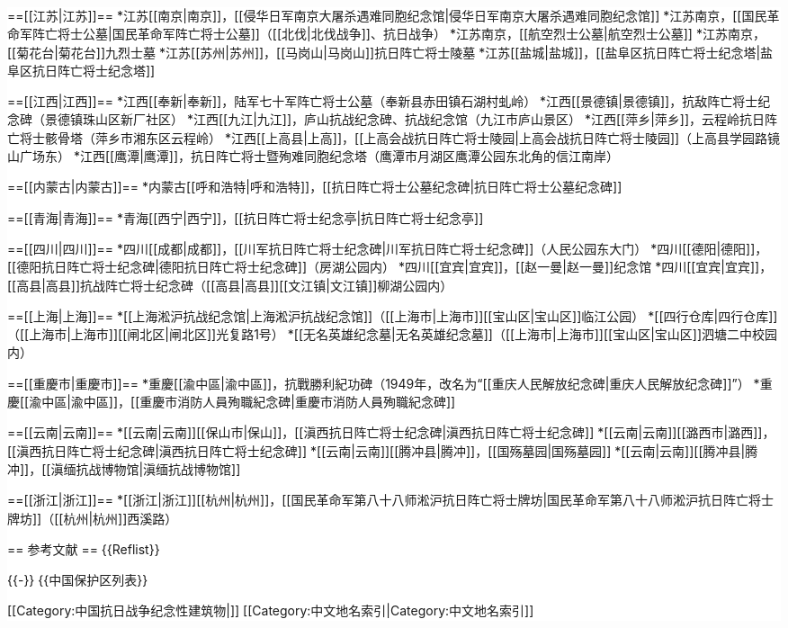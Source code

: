 ==[[江苏|江苏]]==
*江苏[[南京|南京]]，[[侵华日军南京大屠杀遇难同胞纪念馆|侵华日军南京大屠杀遇难同胞纪念馆]]
*江苏南京，[[国民革命军阵亡将士公墓|国民革命军阵亡将士公墓]]（[[北伐|北伐战争]]、抗日战争）
*江苏南京，[[航空烈士公墓|航空烈士公墓]]
*江苏南京，[[菊花台|菊花台]]九烈士墓
*江苏[[苏州|苏州]]，[[马岗山|马岗山]]抗日阵亡将士陵墓
*江苏[[盐城|盐城]]，[[盐阜区抗日阵亡将士纪念塔|盐阜区抗日阵亡将士纪念塔]]

==[[江西|江西]]==
*江西[[奉新|奉新]]，陆军七十军阵亡将士公墓（奉新县赤田镇石湖村虬岭）
*江西[[景德镇|景德镇]]，抗敌阵亡将士纪念碑（景德镇珠山区新厂社区）
*江西[[九江|九江]]，庐山抗战纪念碑、抗战纪念馆（九江市庐山景区）
*江西[[萍乡|萍乡]]，云程岭抗日阵亡将士骸骨塔（萍乡市湘东区云程岭）
*江西[[上高县|上高]]，[[上高会战抗日阵亡将士陵园|上高会战抗日阵亡将士陵园]]（上高县学园路镜山广场东）
*江西[[鹰潭|鹰潭]]，抗日阵亡将士暨殉难同胞纪念塔（鹰潭市月湖区鹰潭公园东北角的信江南岸）

==[[内蒙古|内蒙古]]==
*内蒙古[[呼和浩特|呼和浩特]]，[[抗日阵亡将士公墓纪念碑|抗日阵亡将士公墓纪念碑]]

==[[青海|青海]]==
*青海[[西宁|西宁]]，[[抗日阵亡将士纪念亭|抗日阵亡将士纪念亭]]

==[[四川|四川]]==
*四川[[成都|成都]]，[[川军抗日阵亡将士纪念碑|川军抗日阵亡将士纪念碑]]（人民公园东大门）
*四川[[德阳|德阳]]，[[德阳抗日阵亡将士纪念碑|德阳抗日阵亡将士纪念碑]]（房湖公园内）
*四川[[宜宾|宜宾]]，[[赵一曼|赵一曼]]纪念馆
*四川[[宜宾|宜宾]]，[[高县|高县]]抗战阵亡将士纪念碑（[[高县|高县]][[文江镇|文江镇]]柳湖公园内）

==[[上海|上海]]==
*[[上海淞沪抗战纪念馆|上海淞沪抗战纪念馆]]（[[上海市|上海市]][[宝山区|宝山区]]临江公园）
*[[四行仓库|四行仓库]]（[[上海市|上海市]][[闸北区|闸北区]]光复路1号）
*[[无名英雄纪念墓|无名英雄纪念墓]]（[[上海市|上海市]][[宝山区|宝山区]]泗塘二中校园内）

==[[重慶市|重慶市]]==
*重慶[[渝中區|渝中區]]，抗戰勝利紀功碑（1949年，改名为“[[重庆人民解放纪念碑|重庆人民解放纪念碑]]”）
*重慶[[渝中區|渝中區]]，[[重慶市消防人員殉職紀念碑|重慶市消防人員殉職紀念碑]]

==[[云南|云南]]==
*[[云南|云南]][[保山市|保山]]，[[滇西抗日阵亡将士纪念碑|滇西抗日阵亡将士纪念碑]]
*[[云南|云南]][[潞西市|潞西]]，[[滇西抗日阵亡将士纪念碑|滇西抗日阵亡将士纪念碑]]
*[[云南|云南]][[腾冲县|腾冲]]，[[国殇墓园|国殇墓园]]
*[[云南|云南]][[腾冲县|腾冲]]，[[滇缅抗战博物馆|滇缅抗战博物馆]]

==[[浙江|浙江]]==
*[[浙江|浙江]][[杭州|杭州]]，[[国民革命军第八十八师淞沪抗日阵亡将士牌坊|国民革命军第八十八师淞沪抗日阵亡将士牌坊]]（[[杭州|杭州]]西溪路）

== 参考文献 ==
{{Reflist}}

{{-}}
{{中国保护区列表}}

[[Category:中国抗日战争纪念性建筑物|]]
[[Category:中文地名索引|Category:中文地名索引]]
